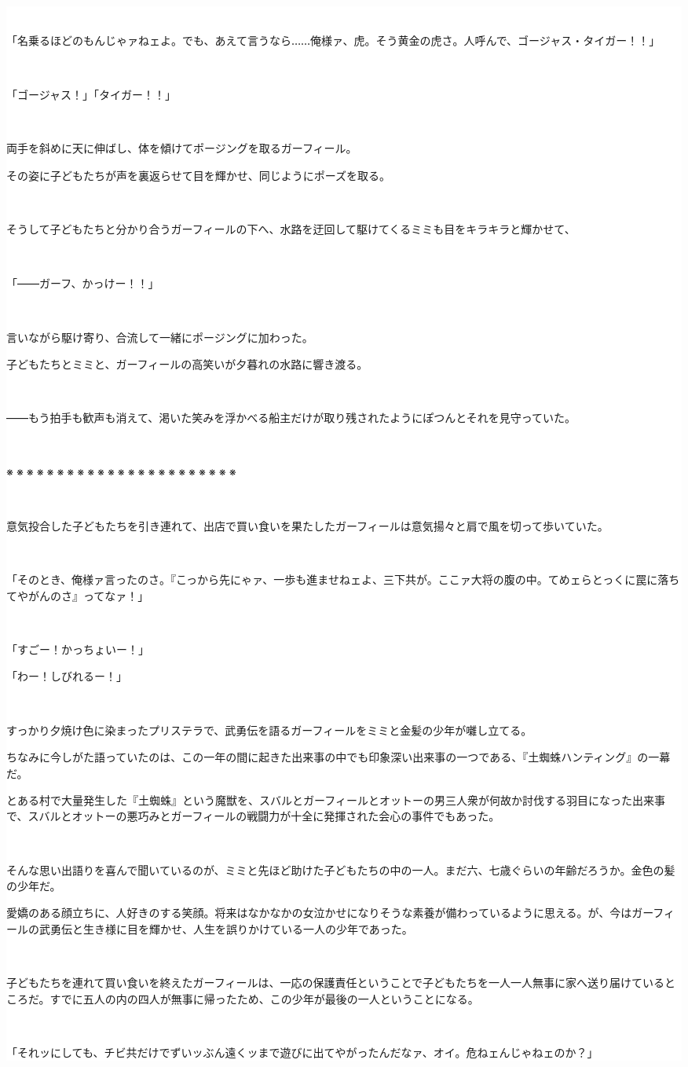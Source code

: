 　

「名乗るほどのもんじゃァねェよ。でも、あえて言うなら……俺様ァ、虎。そう黄金の虎さ。人呼んで、ゴージャス・タイガー！！」

　

「ゴージャス！」「タイガー！！」

　

両手を斜めに天に伸ばし、体を傾けてポージングを取るガーフィール。

その姿に子どもたちが声を裏返らせて目を輝かせ、同じようにポーズを取る。

　

そうして子どもたちと分かり合うガーフィールの下へ、水路を迂回して駆けてくるミミも目をキラキラと輝かせて、

　

「――ガーフ、かっけー！！」

　

言いながら駆け寄り、合流して一緒にポージングに加わった。

子どもたちとミミと、ガーフィールの高笑いが夕暮れの水路に響き渡る。

　

――もう拍手も歓声も消えて、渇いた笑みを浮かべる船主だけが取り残されたようにぽつんとそれを見守っていた。

　

※ ※ ※ ※ ※ ※ ※ ※ ※ ※ ※ ※ ※ ※ ※ ※ ※ ※ ※ ※ ※ ※ ※

　

意気投合した子どもたちを引き連れて、出店で買い食いを果たしたガーフィールは意気揚々と肩で風を切って歩いていた。

　

「そのとき、俺様ァ言ったのさ。『こっから先にゃァ、一歩も進ませねェよ、三下共が。ここァ大将の腹の中。てめェらとっくに罠に落ちてやがんのさ』ってなァ！」

　

「すごー！かっちょいー！」

「わー！しびれるー！」

　

すっかり夕焼け色に染まったプリステラで、武勇伝を語るガーフィールをミミと金髪の少年が囃し立てる。

ちなみに今しがた語っていたのは、この一年の間に起きた出来事の中でも印象深い出来事の一つである、『土蜘蛛ハンティング』の一幕だ。

とある村で大量発生した『土蜘蛛』という魔獣を、スバルとガーフィールとオットーの男三人衆が何故か討伐する羽目になった出来事で、スバルとオットーの悪巧みとガーフィールの戦闘力が十全に発揮された会心の事件でもあった。

　

そんな思い出語りを喜んで聞いているのが、ミミと先ほど助けた子どもたちの中の一人。まだ六、七歳ぐらいの年齢だろうか。金色の髪の少年だ。

愛嬌のある顔立ちに、人好きのする笑顔。将来はなかなかの女泣かせになりそうな素養が備わっているように思える。が、今はガーフィールの武勇伝と生き様に目を輝かせ、人生を誤りかけている一人の少年であった。

　

子どもたちを連れて買い食いを終えたガーフィールは、一応の保護責任ということで子どもたちを一人一人無事に家へ送り届けているところだ。すでに五人の内の四人が無事に帰ったため、この少年が最後の一人ということになる。

　

「それッにしても、チビ共だけでずいッぶん遠くッまで遊びに出てやがったんだなァ、オイ。危ねェんじゃねェのか？」
